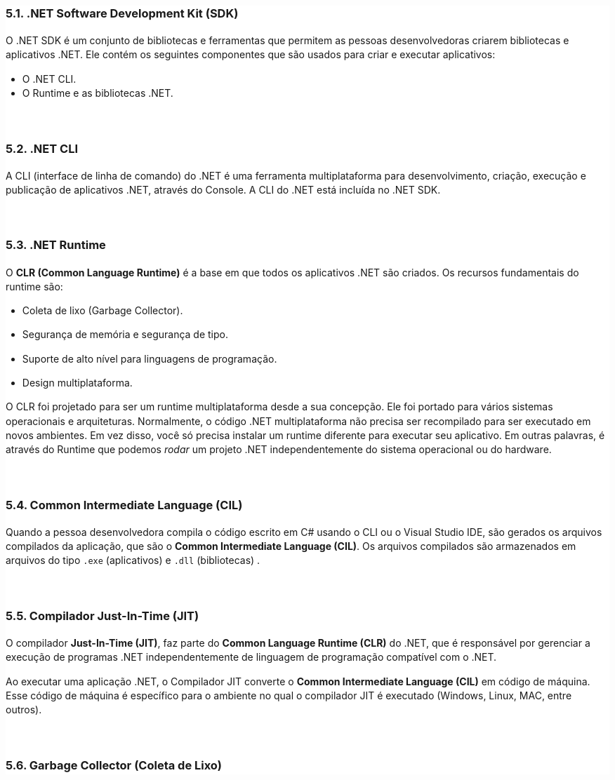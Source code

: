 <h3>5.1. .NET Software Development Kit (SDK)</h3>

O .NET SDK é um conjunto de bibliotecas e ferramentas que permitem  as pessoas desenvolvedoras criarem bibliotecas e aplicativos .NET. Ele contém os seguintes componentes que são usados para criar e executar aplicativos:

- O .NET CLI.
- O Runtime e as bibliotecas .NET.

<br />

<h3>5.2. .NET CLI</h3>

A CLI (interface de linha de comando) do .NET é uma ferramenta  multiplataforma para desenvolvimento, criação, execução e publicação de  aplicativos .NET, através do Console. A CLI do .NET está incluída no .NET SDK. 

<br />

<h3>5.3. .NET Runtime</h3>

O **CLR (Common Language Runtime)** é a base em que todos os aplicativos .NET são criados. Os recursos fundamentais do runtime são:

- Coleta de lixo (Garbage Collector).

- Segurança de memória e segurança de tipo.
- Suporte de alto nível para linguagens de programação.
- Design multiplataforma.

O CLR foi projetado para ser um runtime multiplataforma desde a sua concepção. Ele foi portado para vários sistemas operacionais e arquiteturas. Normalmente, o código .NET multiplataforma não precisa ser recompilado para ser executado em novos ambientes. Em vez disso, você só precisa instalar um runtime diferente para executar seu aplicativo. Em outras palavras, é através do Runtime que podemos *rodar* um projeto .NET independentemente do sistema operacional ou do hardware.

<br />

<h3>5.4. Common Intermediate Language (CIL)</h3>

Quando a pessoa desenvolvedora compila o código escrito em C# usando o CLI ou o Visual Studio IDE, são gerados os arquivos compilados da aplicação, que são o **Common Intermediate Language (CIL)**. Os arquivos compilados são armazenados em arquivos do tipo `.exe` (aplicativos) e `.dll` (bibliotecas) .

<br />

<h3>5.5. Compilador Just-In-Time (JIT)</h3>

O compilador **Just-In-Time (JIT)**, faz parte do **Common Language Runtime (CLR)** do .NET, que é responsável por gerenciar a execução de programas .NET independentemente de linguagem de programação compatível com o .NET. 

Ao executar uma aplicação .NET, o Compilador JIT converte o  **Common Intermediate Language (CIL)** em código de máquina. Esse código de máquina é específico para o ambiente no qual o compilador JIT é executado (Windows, Linux, MAC, entre outros).

<br />

<h3>5.6. Garbage Collector (Coleta de Lixo)</h3>
